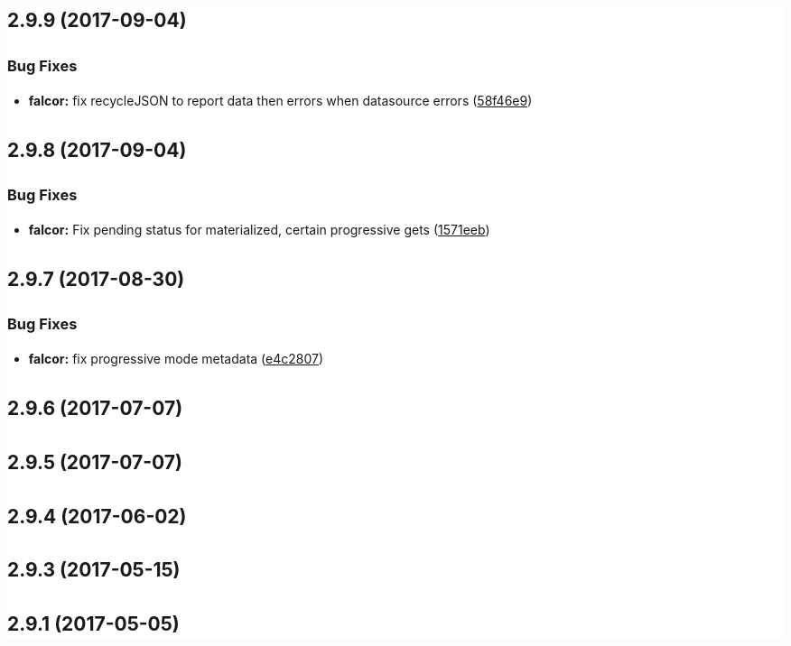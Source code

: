 

<a name="2.9.9"></a>
## 2.9.9 (2017-09-04)


### Bug Fixes

* **falcor:** fix recycleJSON to report data then errors when datasource errors ([58f46e9](https://github.com/graphistry/falcor/commit/58f46e9))



<a name="2.9.8"></a>
## 2.9.8 (2017-09-04)


### Bug Fixes

* **falcor:** Fix pending status for materialized, certain progressive gets ([1571eeb](https://github.com/graphistry/falcor/commit/1571eeb))



<a name="2.9.7"></a>
## 2.9.7 (2017-08-30)


### Bug Fixes

* **falcor:** fix progressive mode metadata ([e4c2807](https://github.com/graphistry/falcor/commit/e4c2807))



<a name="2.9.6"></a>
## 2.9.6 (2017-07-07)



<a name="2.9.5"></a>
## 2.9.5 (2017-07-07)



<a name="2.9.4"></a>
## 2.9.4 (2017-06-02)



<a name="2.9.3"></a>
## 2.9.3 (2017-05-15)



<a name="2.9.1"></a>
## 2.9.1 (2017-05-05)

